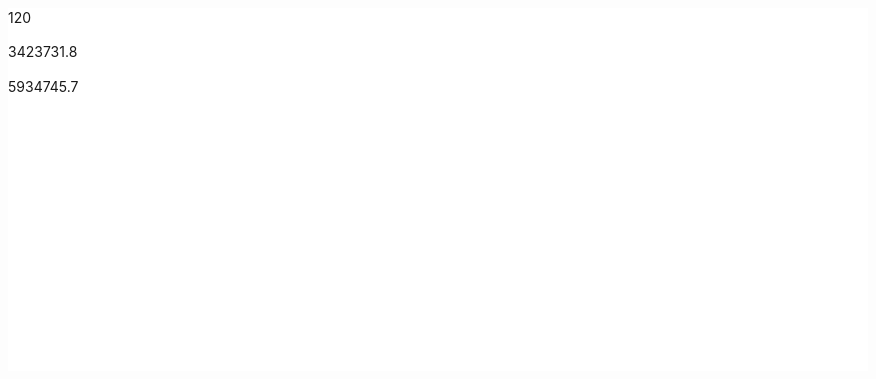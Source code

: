 </td>

<td style align="center" valign="top" charoff="50">

120

</td>

<td style align="center" valign="top" charoff="50">

3423731.8

</td>

<td style align="center" valign="top" charoff="50">

5934745.7

</td>

</tr>

<tr>

<td style align="center" valign="top" charoff="50">

 

</td>

<td style align="center" valign="top" charoff="50">

 

</td>

<td style align="center" valign="top" charoff="50">

 

</td>

<td style align="center" valign="top" charoff="50">

 

</td>

<td style align="center" valign="top" charoff="50">

 

</td>

<td style align="center" valign="top" charoff="50">

 

</td>

<td style align="center" valign="top" charoff="50">

 

</td>

<td style align="center" valign="top" charoff="50">

 
